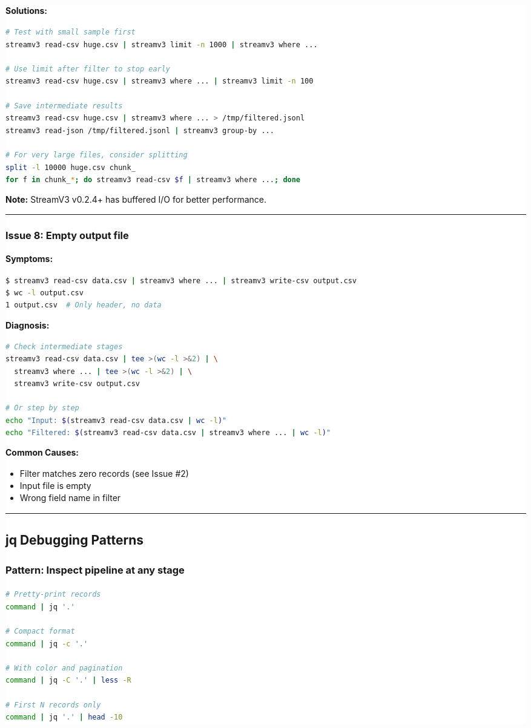 **Solutions:**
```bash
# Test with small sample first
streamv3 read-csv huge.csv | streamv3 limit -n 1000 | streamv3 where ...

# Use limit after filter to stop early
streamv3 read-csv huge.csv | streamv3 where ... | streamv3 limit -n 100

# Save intermediate results
streamv3 read-csv huge.csv | streamv3 where ... > /tmp/filtered.jsonl
streamv3 read-json /tmp/filtered.jsonl | streamv3 group-by ...

# For very large files, consider splitting
split -l 10000 huge.csv chunk_
for f in chunk_*; do streamv3 read-csv $f | streamv3 where ...; done
```

**Note:** StreamV3 v0.2.4+ has buffered I/O for better performance.

---

### Issue 8: Empty output file

**Symptoms:**
```bash
$ streamv3 read-csv data.csv | streamv3 where ... | streamv3 write-csv output.csv
$ wc -l output.csv
1 output.csv  # Only header, no data
```

**Diagnosis:**
```bash
# Check intermediate stages
streamv3 read-csv data.csv | tee >(wc -l >&2) | \
  streamv3 where ... | tee >(wc -l >&2) | \
  streamv3 write-csv output.csv

# Or step by step
echo "Input: $(streamv3 read-csv data.csv | wc -l)"
echo "Filtered: $(streamv3 read-csv data.csv | streamv3 where ... | wc -l)"
```

**Common Causes:**
- Filter matches zero records (see Issue #2)
- Input file is empty
- Wrong field name in filter

---

## jq Debugging Patterns

### Pattern: Inspect pipeline at any stage

```bash
# Pretty-print records
command | jq '.'

# Compact format
command | jq -c '.'

# With color and pagination
command | jq -C '.' | less -R

# First N records only
command | jq '.' | head -10
```
